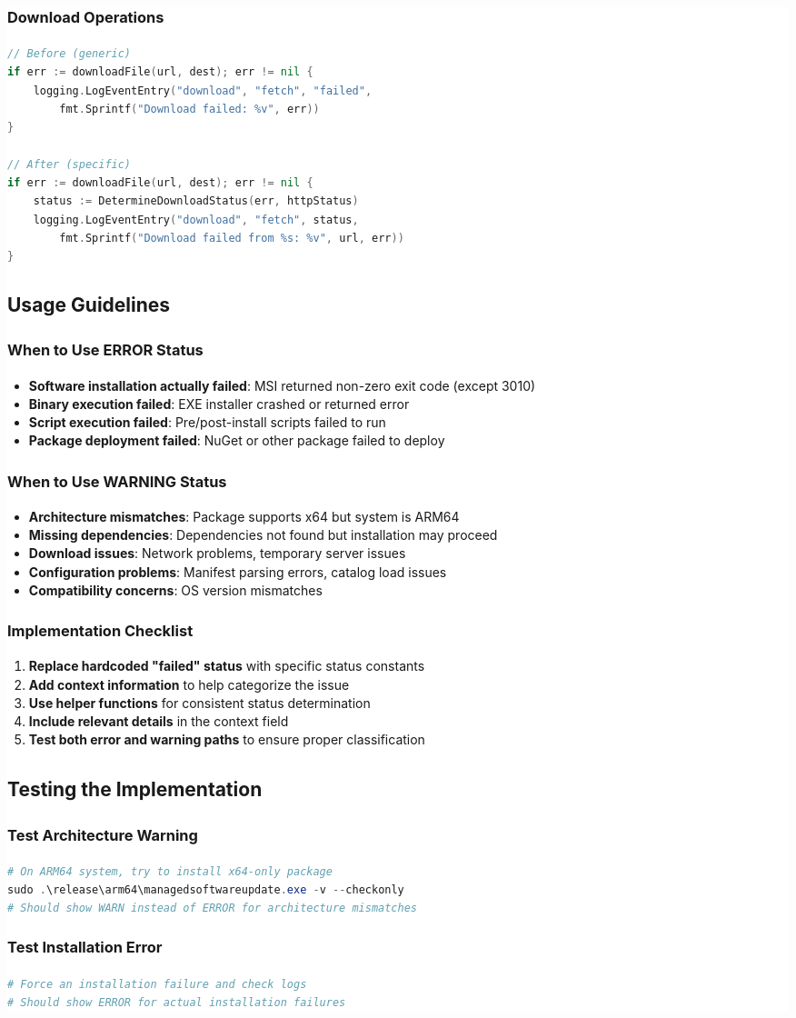 ### Download Operations
```go
// Before (generic)
if err := downloadFile(url, dest); err != nil {
    logging.LogEventEntry("download", "fetch", "failed",
        fmt.Sprintf("Download failed: %v", err))
}

// After (specific)
if err := downloadFile(url, dest); err != nil {
    status := DetermineDownloadStatus(err, httpStatus)
    logging.LogEventEntry("download", "fetch", status,
        fmt.Sprintf("Download failed from %s: %v", url, err))
}
```

## Usage Guidelines

### When to Use ERROR Status
- **Software installation actually failed**: MSI returned non-zero exit code (except 3010)
- **Binary execution failed**: EXE installer crashed or returned error
- **Script execution failed**: Pre/post-install scripts failed to run
- **Package deployment failed**: NuGet or other package failed to deploy

### When to Use WARNING Status
- **Architecture mismatches**: Package supports x64 but system is ARM64
- **Missing dependencies**: Dependencies not found but installation may proceed
- **Download issues**: Network problems, temporary server issues
- **Configuration problems**: Manifest parsing errors, catalog load issues
- **Compatibility concerns**: OS version mismatches

### Implementation Checklist

1. **Replace hardcoded "failed" status** with specific status constants
2. **Add context information** to help categorize the issue
3. **Use helper functions** for consistent status determination
4. **Include relevant details** in the context field
5. **Test both error and warning paths** to ensure proper classification

## Testing the Implementation

### Test Architecture Warning
```powershell
# On ARM64 system, try to install x64-only package
sudo .\release\arm64\managedsoftwareupdate.exe -v --checkonly
# Should show WARN instead of ERROR for architecture mismatches
```

### Test Installation Error
```powershell
# Force an installation failure and check logs
# Should show ERROR for actual installation failures
```
